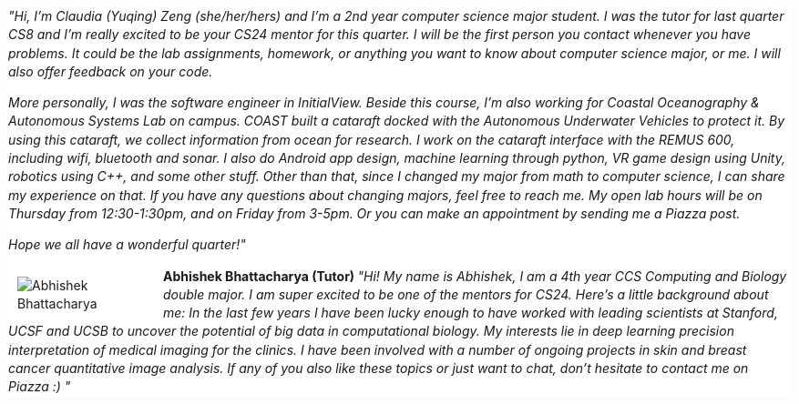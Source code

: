   <i> "Hi, I’m Claudia (Yuqing) Zeng (she/her/hers) and I’m a 2nd year computer science major student. I was the tutor for last quarter CS8 and I’m really excited to be your CS24 mentor for this quarter. I will be the first person you contact whenever you have problems. It could be the lab assignments, homework, or anything you want to know about computer science major, or me. I will also offer feedback on your code.

More personally, I was the software engineer in InitialView. Beside this course, I’m also working for Coastal Oceanography & Autonomous Systems Lab on campus. COAST built a cataraft docked with the Autonomous Underwater Vehicles to protect it. By using this cataraft, we collect information from ocean for research. I work on the cataraft interface with the REMUS 600, including wifi, bluetooth and sonar. I also do Android app design, machine learning through python, VR game design using Unity, robotics using C++, and some other stuff. Other than that, since I changed my major from math to computer science, I can share my experience on that. If you have any questions about changing majors, feel free to reach me. My open lab hours will be on Thursday from 12:30-1:30pm, and on Friday from 3-5pm. Or you can make an appointment by sending me a Piazza post.

Hope we all have a wonderful quarter!" </i>
  </td>
  </tr>
  <tr>
  <td>
  <img src="/info/mentorPhotos/CS24-W18-Abhishek-Bhattacharya.jpg" alt=" Abhishek	Bhattacharya" width="150px" style="float: left; margin: 10px 10px 10px 10px;">
  <b>  Abhishek	Bhattacharya (Tutor)    </b>
  <i> "Hi! My name is  Abhishek, I am a 4th year CCS Computing and Biology double major. I am super excited to be one of the mentors for CS24. Here’s a little background about me:  In the last few years I have been lucky enough to have worked with leading scientists at Stanford, UCSF and UCSB to uncover the potential of big data in computational biology. My interests lie in deep learning precision interpretation of medical imaging for the clinics. I have been involved with a number of ongoing projects in skin and breast cancer quantitative image analysis. If any of you also like these topics or just want to chat, don’t hesitate to contact me on Piazza :) " </i>
  </td>
  </tr>


</table>
